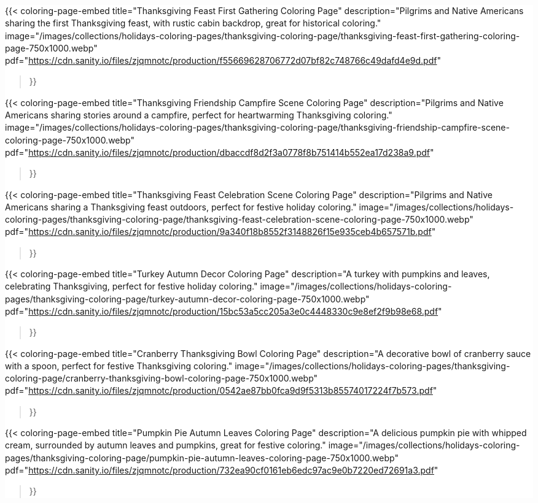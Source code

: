 
{{< coloring-page-embed
  title="Thanksgiving Feast First Gathering Coloring Page"
  description="Pilgrims and Native Americans sharing the first Thanksgiving feast, with rustic cabin backdrop, great for historical coloring."
  image="/images/collections/holidays-coloring-pages/thanksgiving-coloring-page/thanksgiving-feast-first-gathering-coloring-page-750x1000.webp"
  pdf="https://cdn.sanity.io/files/zjqmnotc/production/f55669628706772d07bf82c748766c49dafd4e9d.pdf"
>}}


{{< coloring-page-embed
  title="Thanksgiving Friendship Campfire Scene Coloring Page"
  description="Pilgrims and Native Americans sharing stories around a campfire, perfect for heartwarming Thanksgiving coloring."
  image="/images/collections/holidays-coloring-pages/thanksgiving-coloring-page/thanksgiving-friendship-campfire-scene-coloring-page-750x1000.webp"
  pdf="https://cdn.sanity.io/files/zjqmnotc/production/dbaccdf8d2f3a0778f8b751414b552ea17d238a9.pdf"
>}}


{{< coloring-page-embed
  title="Thanksgiving Feast Celebration Scene Coloring Page"
  description="Pilgrims and Native Americans sharing a Thanksgiving feast outdoors, perfect for festive holiday coloring."
  image="/images/collections/holidays-coloring-pages/thanksgiving-coloring-page/thanksgiving-feast-celebration-scene-coloring-page-750x1000.webp"
  pdf="https://cdn.sanity.io/files/zjqmnotc/production/9a340f18b8552f3148826f15e935ceb4b657571b.pdf"
>}}


{{< coloring-page-embed
  title="Turkey Autumn Decor Coloring Page"
  description="A turkey with pumpkins and leaves, celebrating Thanksgiving, perfect for festive holiday coloring."
  image="/images/collections/holidays-coloring-pages/thanksgiving-coloring-page/turkey-autumn-decor-coloring-page-750x1000.webp"
  pdf="https://cdn.sanity.io/files/zjqmnotc/production/15bc53a5cc205a3e0c4448330c9e8ef2f9b98e68.pdf"
>}}


{{< coloring-page-embed
  title="Cranberry Thanksgiving Bowl Coloring Page"
  description="A decorative bowl of cranberry sauce with a spoon, perfect for festive Thanksgiving coloring."
  image="/images/collections/holidays-coloring-pages/thanksgiving-coloring-page/cranberry-thanksgiving-bowl-coloring-page-750x1000.webp"
  pdf="https://cdn.sanity.io/files/zjqmnotc/production/0542ae87bb0fca9d9f5313b85574017224f7b573.pdf"
>}}


{{< coloring-page-embed
  title="Pumpkin Pie Autumn Leaves Coloring Page"
  description="A delicious pumpkin pie with whipped cream, surrounded by autumn leaves and pumpkins, great for festive coloring."
  image="/images/collections/holidays-coloring-pages/thanksgiving-coloring-page/pumpkin-pie-autumn-leaves-coloring-page-750x1000.webp"
  pdf="https://cdn.sanity.io/files/zjqmnotc/production/732ea90cf0161eb6edc97ac9e0b7220ed72691a3.pdf"
>}}
